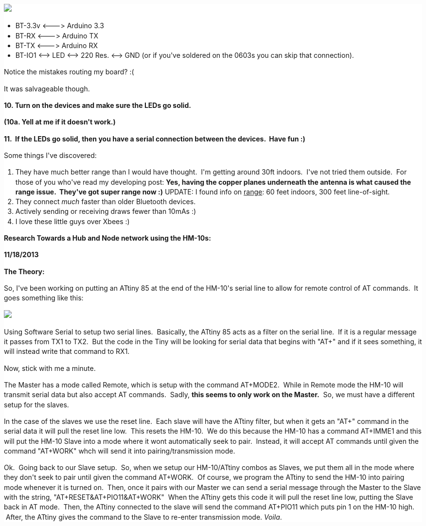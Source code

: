 ![](../../images/IMG_9039.jpg)

*   BT-3.3v <---> Arduino 3.3  
*   BT-RX <---> Arduino TX  
*   BT-TX <---> Arduino RX  
*   BT-IO1 <--> LED <--> 220 Res. <--> GND (or if you've soldered on the 0603s you can skip that connection).  

Notice the mistakes routing my board? :(

It was salvageable though.

**10\. Turn on the devices and make sure the LEDs go solid.**

**(10a. Yell at me if it doesn't work.)**

**11\.  If the LEDs go solid, then you have a serial connection between the devices.  Have fun :)**

Some things I've discovered:

1.  They have much better range than I would have thought.  I'm getting around 30ft indoors.  I've not tried them outside.  For those of you who've read my developing post: **Yes, having the copper planes underneath the antenna is what caused the range issue.  They've got super range now :)** UPDATE: I found info on [range](http://item.taobao.com/item.htm?spm=a1z10.1.w1004-2840095810.3.7QjFDu&id=21367443311): 60 feet indoors, 300 feet line-of-sight.
2.  They connect _much_ faster than older Bluetooth devices.
3.  Actively sending or receiving draws fewer than 10mAs :)
4.  I love these little guys over Xbees :)

**Research Towards a Hub and Node network using the HM-10s:**

**11/18/2013**

**The Theory:**

So, I've been working on putting an ATtiny 85 at the end of the HM-10's serial line to allow for remote control of AT commands.  It goes something like this:

![](../../images/ATtiny_and_BLE_0.jpg)

Using Software Serial to setup two serial lines.  Basically, the ATtiny 85 acts as a filter on the serial line.  If it is a regular message it passes from TX1 to TX2\.  But the code in the Tiny will be looking for serial data that begins with "AT+" and if it sees something, it will instead write that command to RX1.

Now, stick with me a minute.

The Master has a mode called Remote, which is setup with the command AT+MODE2\.  While in Remote mode the HM-10 will transmit serial data but also accept AT commands.  Sadly, **this seems to only work on the Master.**  So, we must have a different setup for the slaves.  

In the case of the slaves we use the reset line.  Each slave will have the ATtiny filter, but when it gets an "AT+" command in the serial data it will pull the reset line low.  This resets the HM-10\.  We do this because the HM-10 has a command AT+IMME1 and this will put the HM-10 Slave into a mode where it wont automatically seek to pair.  Instead, it will accept AT commands until given the command "AT+WORK" whch will send it into pairing/transmission mode.

Ok.  Going back to our Slave setup.  So, when we setup our HM-10/ATtiny combos as Slaves, we put them all in the mode where they don't seek to pair until given the command AT+WORK.  Of course, we program the ATtiny to send the HM-10 into pairing mode whenever it is turned on.  Then, once it pairs with our Master we can send a serial message through the Master to the Slave with the string, "AT+RESET&AT+PIO11&AT+WORK"  When the ATtiny gets this code it will pull the reset line low, putting the Slave back in AT mode.  Then, the ATtiny connected to the slave will send the command AT+PIO11 which puts pin 1 on the HM-10 high.  After, the ATtiny gives the command to the Slave to re-enter transmission mode. _Voila_.
